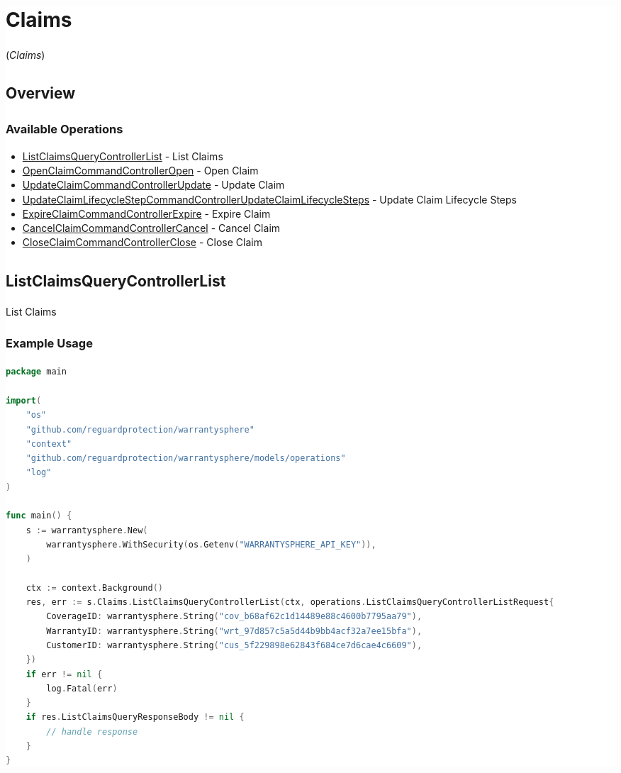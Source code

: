 # Claims
(*Claims*)

## Overview

### Available Operations

* [ListClaimsQueryControllerList](#listclaimsquerycontrollerlist) - List Claims
* [OpenClaimCommandControllerOpen](#openclaimcommandcontrolleropen) - Open Claim
* [UpdateClaimCommandControllerUpdate](#updateclaimcommandcontrollerupdate) - Update Claim
* [UpdateClaimLifecycleStepCommandControllerUpdateClaimLifecycleSteps](#updateclaimlifecyclestepcommandcontrollerupdateclaimlifecyclesteps) - Update Claim Lifecycle Steps
* [ExpireClaimCommandControllerExpire](#expireclaimcommandcontrollerexpire) - Expire Claim
* [CancelClaimCommandControllerCancel](#cancelclaimcommandcontrollercancel) - Cancel Claim
* [CloseClaimCommandControllerClose](#closeclaimcommandcontrollerclose) - Close Claim

## ListClaimsQueryControllerList

List Claims

### Example Usage

```go
package main

import(
	"os"
	"github.com/reguardprotection/warrantysphere"
	"context"
	"github.com/reguardprotection/warrantysphere/models/operations"
	"log"
)

func main() {
    s := warrantysphere.New(
        warrantysphere.WithSecurity(os.Getenv("WARRANTYSPHERE_API_KEY")),
    )

    ctx := context.Background()
    res, err := s.Claims.ListClaimsQueryControllerList(ctx, operations.ListClaimsQueryControllerListRequest{
        CoverageID: warrantysphere.String("cov_b68af62c1d14489e88c4600b7795aa79"),
        WarrantyID: warrantysphere.String("wrt_97d857c5a5d44b9bb4acf32a7ee15bfa"),
        CustomerID: warrantysphere.String("cus_5f229898e62843f684ce7d6cae4c6609"),
    })
    if err != nil {
        log.Fatal(err)
    }
    if res.ListClaimsQueryResponseBody != nil {
        // handle response
    }
}
```
